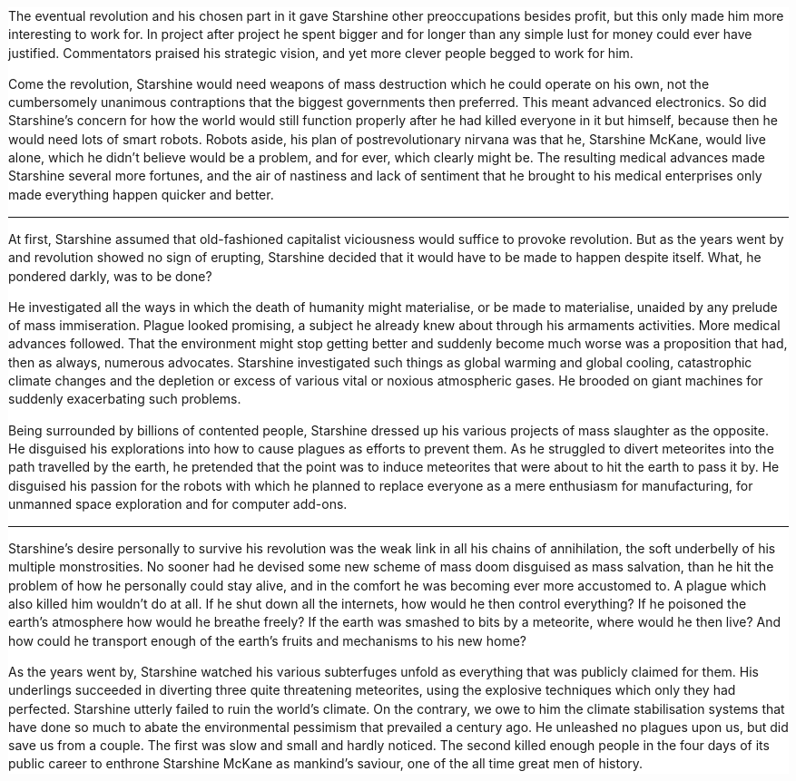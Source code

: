 The eventual revolution and his chosen part in it gave Starshine other preoccupations besides profit, but this only made him more interesting to work for. In project after project he spent bigger and for longer than any simple lust for money could ever have justified. Commentators praised his strategic vision, and yet more clever people begged to work for him.

Come the revolution, Starshine would need weapons of mass destruction which he could operate on his own, not the cumbersomely unanimous contraptions that the biggest governments then preferred. This meant advanced electronics. So did Starshine’s concern for how the world would still function properly after he had killed everyone in it but himself, because then he would need lots of smart robots. Robots aside, his plan of postrevolutionary nirvana was that he, Starshine McKane, would live alone, which he didn’t believe would be a problem, and for ever, which clearly might be. The resulting medical advances made Starshine several more fortunes, and the air of nastiness and lack of sentiment that he brought to his medical enterprises only made everything happen quicker and better.

---

At first, Starshine assumed that old-fashioned capitalist viciousness would suffice to provoke revolution. But as the years went by and revolution showed no sign of erupting, Starshine decided that it would have to be made to happen despite itself. What, he pondered darkly, was to be done?

He investigated all the ways in which the death of humanity might materialise, or be made to materialise, unaided by any prelude of mass immiseration. Plague looked promising, a subject he already knew about through his armaments activities. More medical advances followed. That the environment might stop getting better and suddenly become much worse was a proposition that had, then as always, numerous advocates. Starshine investigated such things as global warming and global cooling, catastrophic climate changes and the depletion or excess of various vital or noxious atmospheric gases. He brooded on giant machines for suddenly exacerbating such problems.

Being surrounded by billions of contented people, Starshine dressed up his various projects of mass slaughter as the opposite. He disguised his explorations into how to cause plagues as efforts to prevent them. As he struggled to divert meteorites into the path travelled by the earth, he pretended that the point was to induce meteorites that were about to hit the earth to pass it by. He disguised his passion for the robots with which he planned to replace everyone as a mere enthusiasm for manufacturing, for unmanned space exploration and for computer add-ons.

---

Starshine’s desire personally to survive his revolution was the weak link in all his chains of annihilation, the soft underbelly of his multiple monstrosities. No sooner had he devised some new scheme of mass doom disguised as mass salvation, than he hit the problem of how he personally could stay alive, and in the comfort he was becoming ever more accustomed to. A plague which also killed him wouldn’t do at all. If he shut down all the internets, how would he then control everything? If he poisoned the earth’s atmosphere how would he breathe freely? If the earth was smashed to bits by a meteorite, where would he then live? And how could he transport enough of the earth’s fruits and mechanisms to his new home?

As the years went by, Starshine watched his various subterfuges unfold as everything that was publicly claimed for them. His underlings succeeded in diverting three quite threatening meteorites, using the explosive techniques which only they had perfected. Starshine utterly failed to ruin the world’s climate. On the contrary, we owe to him the climate stabilisation systems that have done so much to abate the environmental pessimism that prevailed a century ago. He unleashed no plagues upon us, but did save us from a couple. The first was slow and small and hardly noticed. The second killed enough people in the four days of its public career to enthrone Starshine McKane as mankind’s saviour, one of the all time great men of history.
